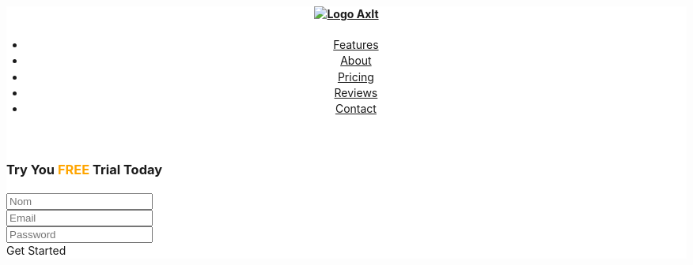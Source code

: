 <!doctype html>
<html lang="en-US">
<head>
<meta charset="utf-8">
<meta http-equiv="X-UA-Compatible" content="IE=edge">
<meta name="viewport" content="width=device-width, initial-scale=1">
<title>UE3 - Web</title>
<link href="css/singlePageTemplate.css" rel="stylesheet" type="text/css">
<link href="css/prix.css" rel="stylesheet" type="text/css">
<link href="css/bulles-tab.css" rel="stylesheet" type="text/css">
<link href="css/responsive.css" rel="stylesheet" type="text/css">

<script>var __adobewebfontsappname__="dreamweaver"</script>
<script src="http://use.edgefonts.net/source-sans-pro:n2:default.js" type="text/javascript"></script>



</head>
<body>

<div class="container"> 
  
  <header> <a href="menu">
    <h4 class="logo"><img src="images/logo.png"  alt="Logo AxIt" width="60"></h4>
    </a>
    <nav>
      <ul>
        <li><a href="#hero">Features</a></li>
        <li><a href="#bloque">About</a></li>
		<li><a href="#container-prix">Pricing</a></li>
		<li><a href="#testimonials">Reviews</a></li>
        <li><a href="#contact">Contact</a></li>
      </ul>
    </nav>
  </header>

  
  <section class="hero" id="hero">
  
  <div class="formulairedroit">
	<form action="/ma-page-de-traitement" method="post"  >
	<h3>Try You <font color="orange">FREE</font> Trial Today</h3>
		<div>
			<!--<label for="name">Nom :</label>-->
			<input type="text" id="name" name="user_name"  placeholder="Nom">
		</div>
		<div>
			<!--<label for="mail">e-mail :</label>-->
			<input type="email" id="mail" name="user_mail"  placeholder="Email">
		</div>
		<div>
			<!--<label for="pass">Password:</label>-->
    <input type="password" id="pass" name="password" minlength="8" required placeholder="Password">
		</div>
		<div class="button3">
			<button3 type="button3">Get Started</button>
		</div>
	</form>
</div>
